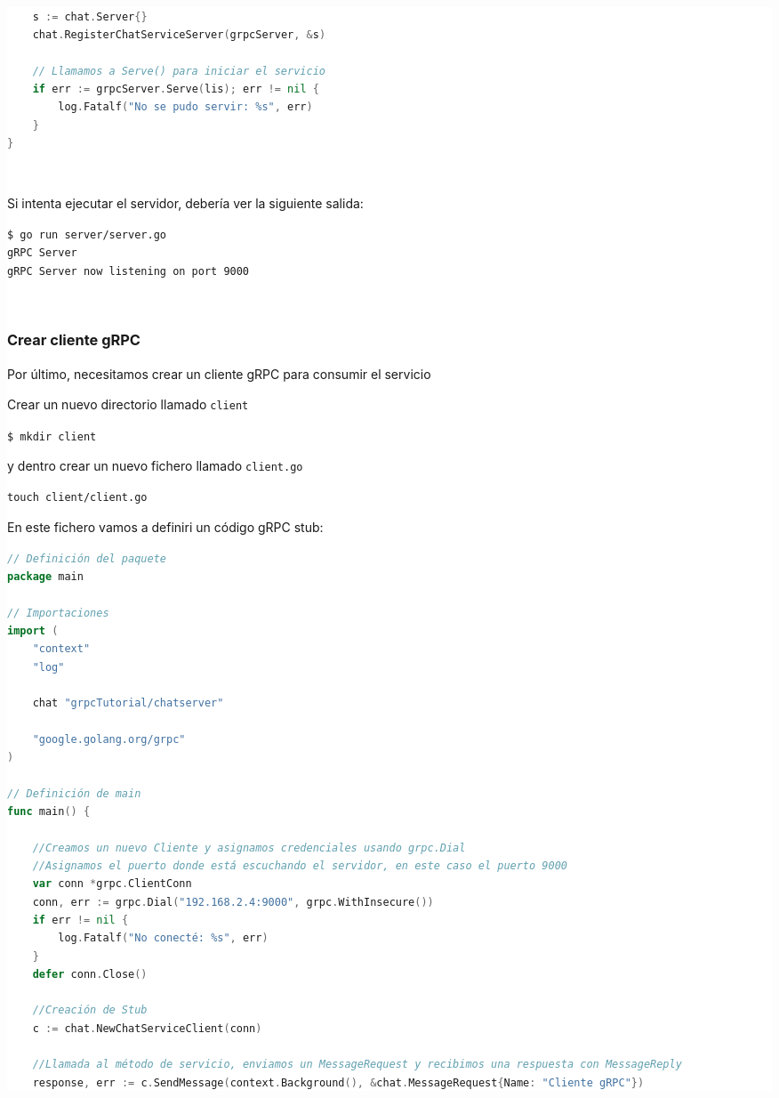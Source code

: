 ```go
	s := chat.Server{}
	chat.RegisterChatServiceServer(grpcServer, &s)

	// Llamamos a Serve() para iniciar el servicio
	if err := grpcServer.Serve(lis); err != nil {
		log.Fatalf("No se pudo servir: %s", err)
	}
}
```

<br>

Si intenta ejecutar el servidor, debería ver la siguiente salida:

```
$ go run server/server.go
gRPC Server
gRPC Server now listening on port 9000
```

<br>

### Crear cliente gRPC
Por último, necesitamos crear un cliente gRPC para consumir el servicio

Crear un nuevo directorio llamado `client`

`$ mkdir client`

y dentro crear un nuevo fichero llamado `client.go`

`touch client/client.go`

En este fichero vamos a definiri un código gRPC stub:

```go
// Definición del paquete
package main

// Importaciones
import (
	"context"
	"log"

	chat "grpcTutorial/chatserver"

	"google.golang.org/grpc"
)

// Definición de main
func main() {

	//Creamos un nuevo Cliente y asignamos credenciales usando grpc.Dial
	//Asignamos el puerto donde está escuchando el servidor, en este caso el puerto 9000
	var conn *grpc.ClientConn
	conn, err := grpc.Dial("192.168.2.4:9000", grpc.WithInsecure())
	if err != nil {
		log.Fatalf("No conecté: %s", err)
	}
	defer conn.Close()

	//Creación de Stub
	c := chat.NewChatServiceClient(conn)

	//Llamada al método de servicio, enviamos un MessageRequest y recibimos una respuesta con MessageReply
	response, err := c.SendMessage(context.Background(), &chat.MessageRequest{Name: "Cliente gRPC"})
```